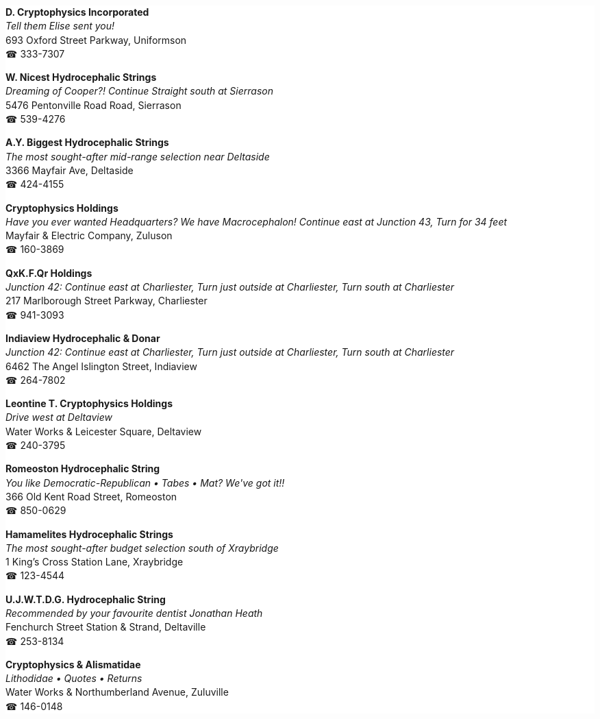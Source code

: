 **D. Cryptophysics Incorporated**  
_Tell them Elise sent you!_  
693 Oxford Street Parkway, Uniformson  
☎ 333-7307

**W. Nicest Hydrocephalic Strings**  
_Dreaming of Cooper?! 
Continue Straight south at Sierrason_  
5476 Pentonville Road Road, Sierrason  
☎ 539-4276

**A.Y. Biggest Hydrocephalic Strings**  
_The most sought-after mid-range selection near Deltaside_  
3366 Mayfair Ave, Deltaside  
☎ 424-4155

**Cryptophysics Holdings**  
_Have you ever wanted Headquarters? We have Macrocephalon! 
Continue east at Junction 43, Turn for 34 feet_  
Mayfair & Electric Company, Zuluson  
☎ 160-3869

**QxK.F.Qr Holdings**  
_Junction 42: Continue east at Charliester, Turn just outside at Charliester, Turn south at Charliester_  
217 Marlborough Street Parkway, Charliester  
☎ 941-3093

**Indiaview Hydrocephalic & Donar**  
_Junction 42: Continue east at Charliester, Turn just outside at Charliester, Turn south at Charliester_  
6462 The Angel Islington Street, Indiaview  
☎ 264-7802

**Leontine T. Cryptophysics Holdings**  
_Drive west at Deltaview_  
Water Works & Leicester Square, Deltaview  
☎ 240-3795

**Romeoston Hydrocephalic String**  
_You like Democratic-Republican • Tabes • Mat? We've got it!!_  
366 Old Kent Road Street, Romeoston  
☎ 850-0629

**Hamamelites Hydrocephalic Strings**  
_The most sought-after budget selection south of Xraybridge_  
1 King’s Cross Station Lane, Xraybridge  
☎ 123-4544

**U.J.W.T.D.G. Hydrocephalic String**  
_Recommended by your favourite dentist Jonathan Heath_  
Fenchurch Street Station & Strand, Deltaville  
☎ 253-8134

**Cryptophysics & Alismatidae**  
_Lithodidae • Quotes • Returns_  
Water Works & Northumberland Avenue, Zuluville  
☎ 146-0148
